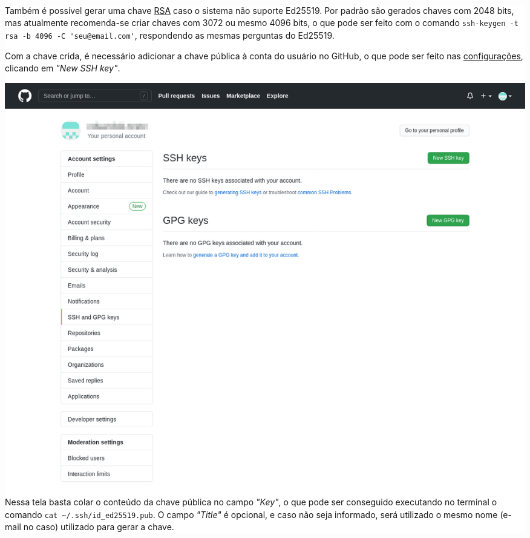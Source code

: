Também é possível gerar uma chave [RSA](https://pt.wikipedia.org/wiki/RSA_(sistema_criptogr%C3%A1fico)) caso o sistema não suporte Ed25519. Por padrão são gerados chaves com 2048 bits, mas atualmente recomenda-se criar chaves com 3072 ou mesmo 4096 bits, o que pode ser feito com o comando `ssh-keygen -t rsa -b 4096 -C 'seu@email.com'`, respondendo as mesmas perguntas do Ed25519.

Com a chave crida, é necessário adicionar a chave pública à conta do usuário no GitHub, o que pode ser feito nas [configurações](https://github.com/settings/keys), clicando em *"New SSH key"*.

![Opção para adicionar chave SSH](ssh-1.png)

Nessa tela basta colar o conteúdo da chave pública no campo *"Key"*, o que pode ser conseguido executando no terminal o comando `cat ~/.ssh/id_ed25519.pub`. O campo *"Title"* é opcional, e caso não seja informado, será utilizado o mesmo nome (e-mail no caso) utilizado para gerar a chave.
